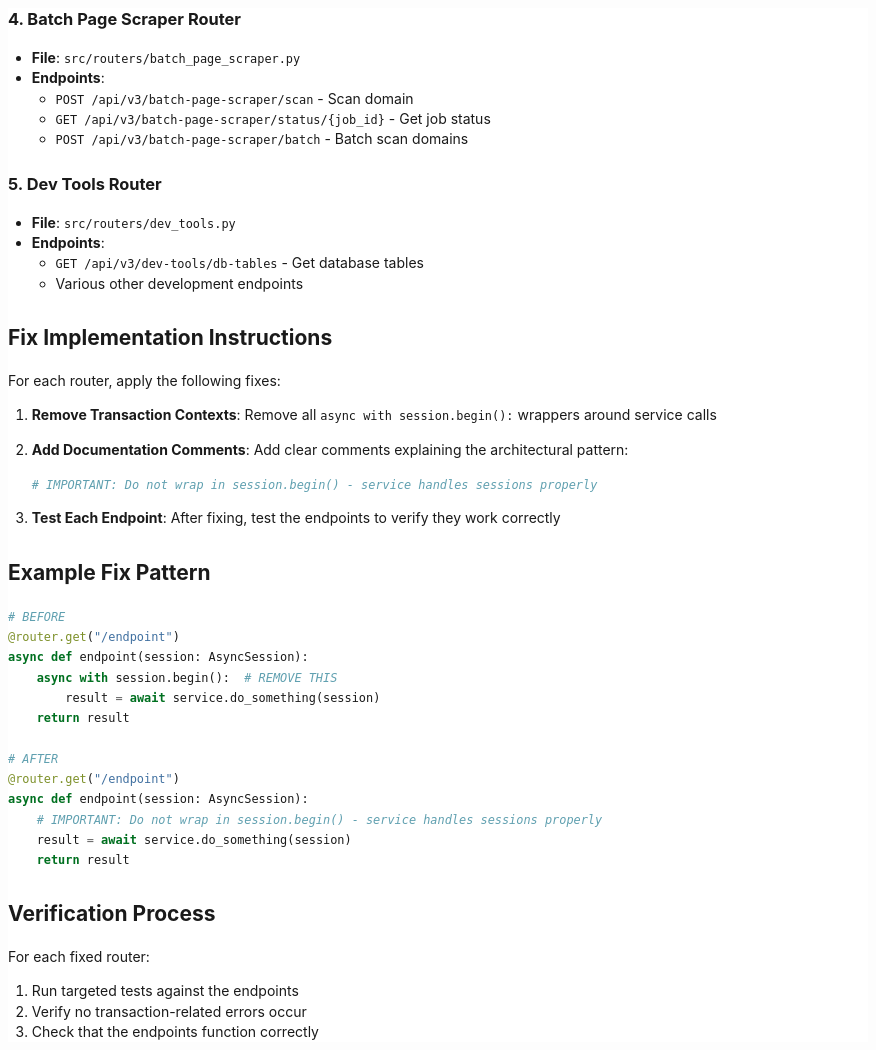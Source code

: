 ### 4. Batch Page Scraper Router

- **File**: `src/routers/batch_page_scraper.py`
- **Endpoints**:
  - `POST /api/v3/batch-page-scraper/scan` - Scan domain
  - `GET /api/v3/batch-page-scraper/status/{job_id}` - Get job status
  - `POST /api/v3/batch-page-scraper/batch` - Batch scan domains

### 5. Dev Tools Router

- **File**: `src/routers/dev_tools.py`
- **Endpoints**:
  - `GET /api/v3/dev-tools/db-tables` - Get database tables
  - Various other development endpoints

## Fix Implementation Instructions

For each router, apply the following fixes:

1. **Remove Transaction Contexts**: Remove all `async with session.begin():` wrappers around service calls

2. **Add Documentation Comments**: Add clear comments explaining the architectural pattern:

   ```python
   # IMPORTANT: Do not wrap in session.begin() - service handles sessions properly
   ```

3. **Test Each Endpoint**: After fixing, test the endpoints to verify they work correctly

## Example Fix Pattern

```python
# BEFORE
@router.get("/endpoint")
async def endpoint(session: AsyncSession):
    async with session.begin():  # REMOVE THIS
        result = await service.do_something(session)
    return result

# AFTER
@router.get("/endpoint")
async def endpoint(session: AsyncSession):
    # IMPORTANT: Do not wrap in session.begin() - service handles sessions properly
    result = await service.do_something(session)
    return result
```

## Verification Process

For each fixed router:

1. Run targeted tests against the endpoints
2. Verify no transaction-related errors occur
3. Check that the endpoints function correctly
